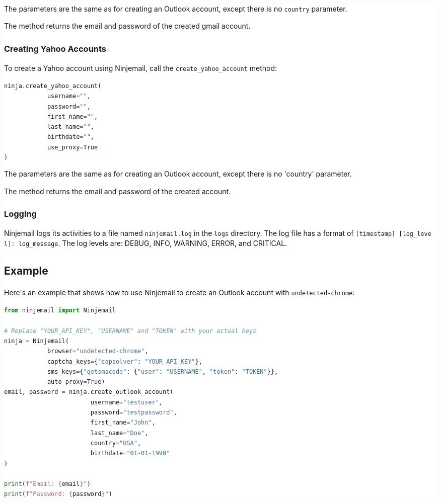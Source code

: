 The parameters are the same as for creating an Outlook account, except there is no `country` parameter.

The method returns the email and password of the created gmail account.

### Creating Yahoo Accounts

To create a Yahoo account using Ninjemail, call the `create_yahoo_account` method:

```python
ninja.create_yahoo_account(
    		username="", 
    		password="", 
    		first_name="", 
    		last_name="", 
    		birthdate="",
    		use_proxy=True
)
```

The parameters are the same as for creating an Outlook account, except there is no 'country' parameter. 

The method returns the email and password of the created account.

### Logging

Ninjemail logs its activities to a file named `ninjemail.log` in the `logs` directory. The log file has a format of `[timestamp] [log_level]: log_message`. The log levels are: DEBUG, INFO, WARNING, ERROR, and CRITICAL.

## Example

Here's an example that shows how to use Ninjemail to create an Outlook account with `undetected-chrome`:

```python
from ninjemail import Ninjemail

# Replace "YOUR_API_KEY", "USERNAME" and "TOKEN" with your actual keys
ninja = Ninjemail(
    		browser="undetected-chrome",
    		captcha_keys={"capsolver": "YOUR_API_KEY"},
    		sms_keys={"getsmscode": {"user": "USERNAME", "token": "TOKEN"}},
			auto_proxy=True)
email, password = ninja.create_outlook_account(
    					username="testuser", 
    					password="testpassword", 
    					first_name="John", 
    					last_name="Doe", 
    					country="USA", 
    					birthdate="01-01-1990"
)

print(f"Email: {email}")
print(f"Password: {password}")
```
